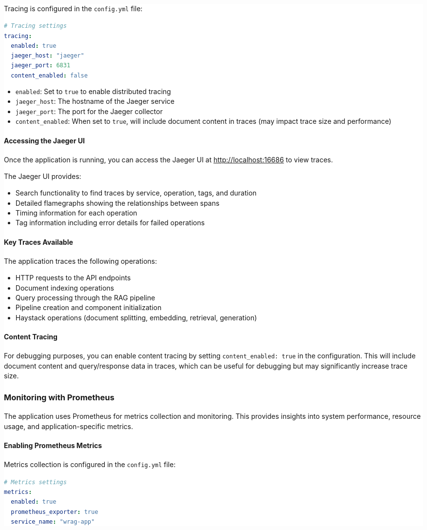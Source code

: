 Tracing is configured in the `config.yml` file:

```yaml
# Tracing settings
tracing:
  enabled: true
  jaeger_host: "jaeger"
  jaeger_port: 6831
  content_enabled: false
```

- `enabled`: Set to `true` to enable distributed tracing
- `jaeger_host`: The hostname of the Jaeger service
- `jaeger_port`: The port for the Jaeger collector
- `content_enabled`: When set to `true`, will include document content in traces (may impact trace size and performance)

#### Accessing the Jaeger UI

Once the application is running, you can access the Jaeger UI at [http://localhost:16686](http://localhost:16686) to view traces.

The Jaeger UI provides:
- Search functionality to find traces by service, operation, tags, and duration
- Detailed flamegraphs showing the relationships between spans
- Timing information for each operation
- Tag information including error details for failed operations

#### Key Traces Available

The application traces the following operations:
- HTTP requests to the API endpoints
- Document indexing operations
- Query processing through the RAG pipeline
- Pipeline creation and component initialization
- Haystack operations (document splitting, embedding, retrieval, generation)

#### Content Tracing

For debugging purposes, you can enable content tracing by setting `content_enabled: true` in the configuration. This will include document content and query/response data in traces, which can be useful for debugging but may significantly increase trace size.

### Monitoring with Prometheus

The application uses Prometheus for metrics collection and monitoring. This provides insights into system performance, resource usage, and application-specific metrics.

#### Enabling Prometheus Metrics

Metrics collection is configured in the `config.yml` file:

```yaml
# Metrics settings
metrics:
  enabled: true
  prometheus_exporter: true
  service_name: "wrag-app"
```
